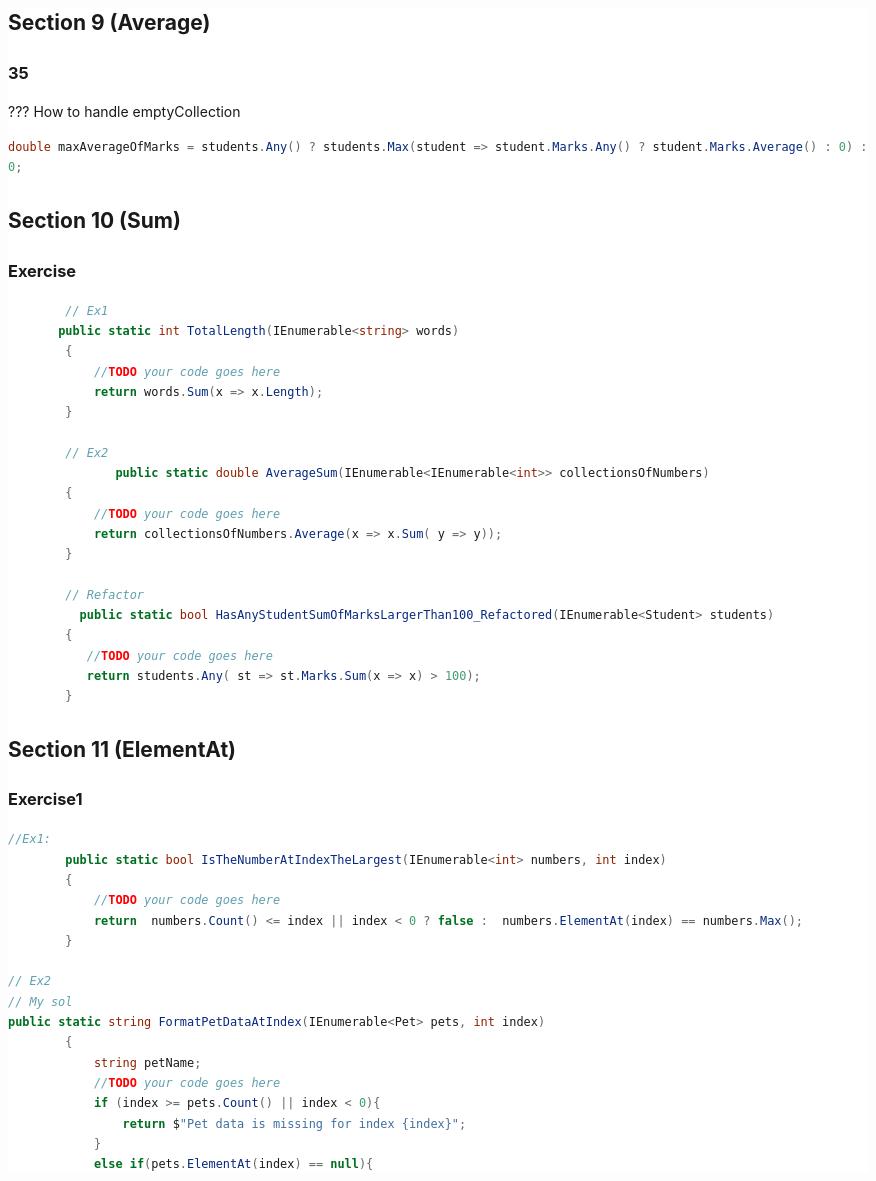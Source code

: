 

## Section 9 (Average)

### 35

??? How to handle emptyCollection

```csharp
double maxAverageOfMarks = students.Any() ? students.Max(student => student.Marks.Any() ? student.Marks.Average() : 0) : 0;
```

## Section 10 (Sum)

### Exercise

```csharp
        // Ex1
       public static int TotalLength(IEnumerable<string> words)
        {
            //TODO your code goes here
            return words.Sum(x => x.Length);
        }

        // Ex2
               public static double AverageSum(IEnumerable<IEnumerable<int>> collectionsOfNumbers)
        {
            //TODO your code goes here
            return collectionsOfNumbers.Average(x => x.Sum( y => y));
        }

        // Refactor
          public static bool HasAnyStudentSumOfMarksLargerThan100_Refactored(IEnumerable<Student> students)
        {
           //TODO your code goes here
           return students.Any( st => st.Marks.Sum(x => x) > 100);
        }
```


## Section 11 (ElementAt)

### Exercise1

```csharp
//Ex1: 
        public static bool IsTheNumberAtIndexTheLargest(IEnumerable<int> numbers, int index)
        {
            //TODO your code goes here
            return  numbers.Count() <= index || index < 0 ? false :  numbers.ElementAt(index) == numbers.Max();
        }

// Ex2
// My sol
public static string FormatPetDataAtIndex(IEnumerable<Pet> pets, int index)
        {
            string petName;
            //TODO your code goes here
            if (index >= pets.Count() || index < 0){
                return $"Pet data is missing for index {index}";
            }
            else if(pets.ElementAt(index) == null){
```